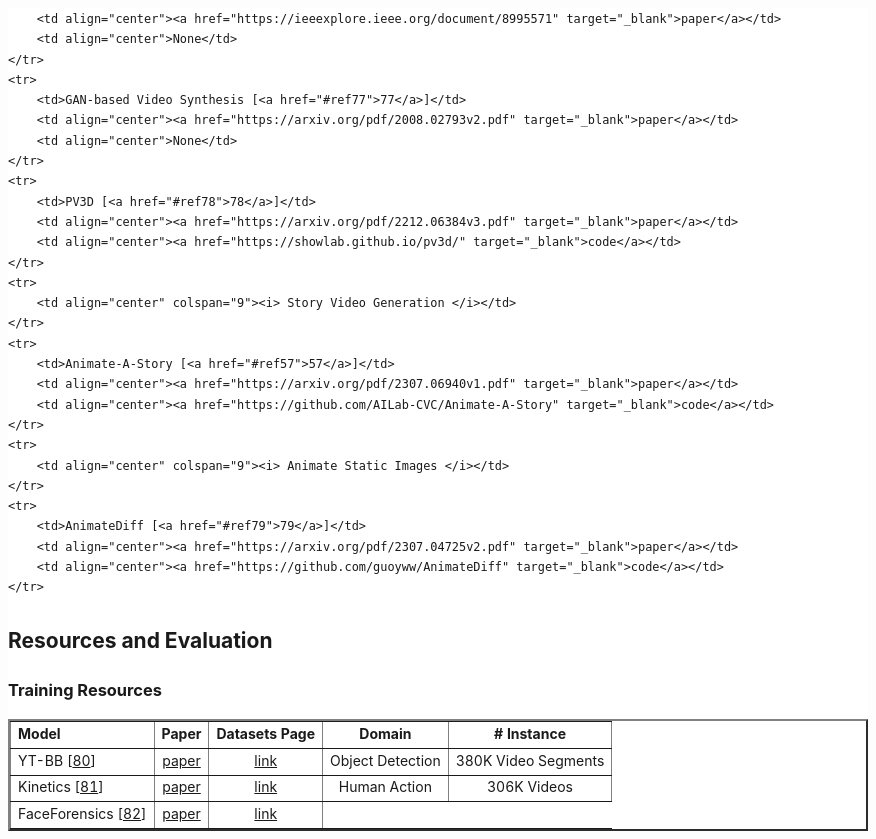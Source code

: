         <td align="center"><a href="https://ieeexplore.ieee.org/document/8995571" target="_blank">paper</a></td>
        <td align="center">None</td>
    </tr>
    <tr>
        <td>GAN-based Video Synthesis [<a href="#ref77">77</a>]</td> 
        <td align="center"><a href="https://arxiv.org/pdf/2008.02793v2.pdf" target="_blank">paper</a></td>
        <td align="center">None</td>
    </tr>
    <tr>
        <td>PV3D [<a href="#ref78">78</a>]</td> 
        <td align="center"><a href="https://arxiv.org/pdf/2212.06384v3.pdf" target="_blank">paper</a></td>
        <td align="center"><a href="https://showlab.github.io/pv3d/" target="_blank">code</a></td>
    </tr>
    <tr>
        <td align="center" colspan="9"><i> Story Video Generation </i></td> 
    </tr>
    <tr>
        <td>Animate-A-Story [<a href="#ref57">57</a>]</td> 
        <td align="center"><a href="https://arxiv.org/pdf/2307.06940v1.pdf" target="_blank">paper</a></td>
        <td align="center"><a href="https://github.com/AILab-CVC/Animate-A-Story" target="_blank">code</a></td>
    </tr>
    <tr>
        <td align="center" colspan="9"><i> Animate Static Images </i></td> 
    </tr>
    <tr>
        <td>AnimateDiff [<a href="#ref79">79</a>]</td> 
        <td align="center"><a href="https://arxiv.org/pdf/2307.04725v2.pdf" target="_blank">paper</a></td>
        <td align="center"><a href="https://github.com/guoyww/AnimateDiff" target="_blank">code</a></td>
    </tr>
</table>

## Resources and Evaluation

### Training Resources

<table border=2>
    <tr>
        <td align="left"><b> Model </b> </td>
        <td align="center"><b> Paper </b> </td>
        <td align="center"><b> Datasets Page </b> </td>
        <td align="center"><b> Domain </b> </td>
        <td align="center"><b> # Instance </b> </td>
    </tr>
    <tr>
        <td>YT-BB [<a href="#ref80">80</a>]</td> 
        <td align="center"><a href="https://arxiv.org/pdf/1702.00824v5.pdf" target="_blank">paper</a></td>
        <td align="center"><a href="https://research.google.com/youtube-bb/" target="_blank">link</a></td>
        <td align="center">Object Detection</td>
        <td align="center">380K Video Segments </td>
    </tr>
    <tr>
        <td>Kinetics [<a href="#ref81">81</a>]</td> 
        <td align="center"><a href="https://arxiv.org/pdf/1705.06950v1.pdf" target="_blank">paper</a></td>
        <td align="center"><a href="https://deepmind.google/" target="_blank">link</a></td>
        <td align="center">Human Action</td>
        <td align="center">306K Videos </td>
    </tr>
    <tr>
        <td>FaceForensics [<a href="#ref82">82</a>]</td> 
        <td align="center"><a href="https://arxiv.org/pdf/1803.09179v1.pdf" target="_blank">paper</a></td>
        <td align="center"><a href="https://github.com/ondyari/FaceForensics" target="_blank">link</a></td>